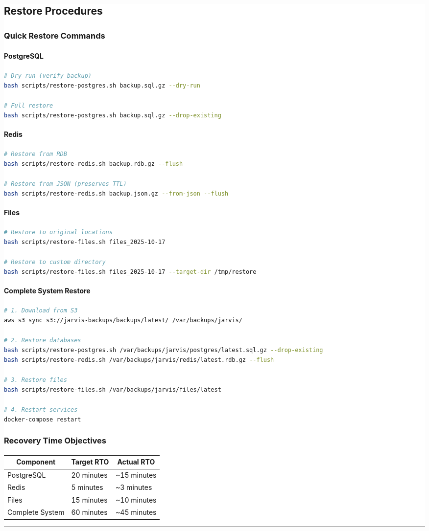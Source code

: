 ## Restore Procedures

### Quick Restore Commands

#### PostgreSQL
```bash
# Dry run (verify backup)
bash scripts/restore-postgres.sh backup.sql.gz --dry-run

# Full restore
bash scripts/restore-postgres.sh backup.sql.gz --drop-existing
```

#### Redis
```bash
# Restore from RDB
bash scripts/restore-redis.sh backup.rdb.gz --flush

# Restore from JSON (preserves TTL)
bash scripts/restore-redis.sh backup.json.gz --from-json --flush
```

#### Files
```bash
# Restore to original locations
bash scripts/restore-files.sh files_2025-10-17

# Restore to custom directory
bash scripts/restore-files.sh files_2025-10-17 --target-dir /tmp/restore
```

#### Complete System Restore
```bash
# 1. Download from S3
aws s3 sync s3://jarvis-backups/backups/latest/ /var/backups/jarvis/

# 2. Restore databases
bash scripts/restore-postgres.sh /var/backups/jarvis/postgres/latest.sql.gz --drop-existing
bash scripts/restore-redis.sh /var/backups/jarvis/redis/latest.rdb.gz --flush

# 3. Restore files
bash scripts/restore-files.sh /var/backups/jarvis/files/latest

# 4. Restart services
docker-compose restart
```

### Recovery Time Objectives

| Component | Target RTO | Actual RTO |
|-----------|------------|------------|
| PostgreSQL | 20 minutes | ~15 minutes |
| Redis | 5 minutes | ~3 minutes |
| Files | 15 minutes | ~10 minutes |
| Complete System | 60 minutes | ~45 minutes |

---